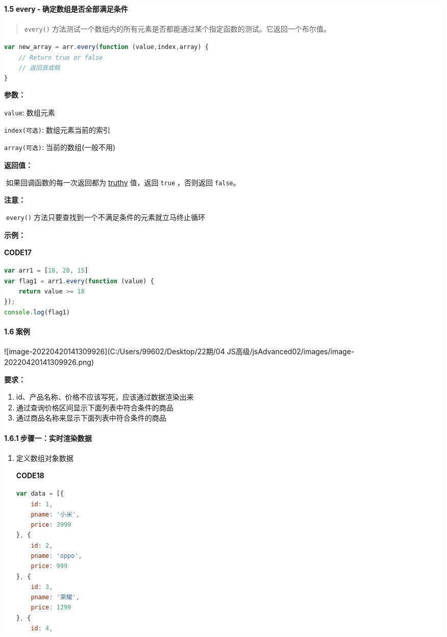 #### 1.5 every - 确定数组是否全部满足条件

> `every()` 方法测试一个数组内的所有元素是否都能通过某个指定函数的测试。它返回一个布尔值。

```js
var new_array = arr.every(function (value,index,array) {
    // Return true or false
    // 返回真或假
}
```

**参数：**

`value`:  数组元素

`index(可选)`: 数组元素当前的索引

`array(可选)`: 当前的数组(一般不用)

**返回值：**

​		如果回调函数的每一次返回都为 [truthy](https://developer.mozilla.org/zh-CN/docs/Glossary/Truthy) 值，返回 `true` ，否则返回 `false`。

**注意：**

​		`every()` 方法只要查找到一个不满足条件的元素就立马终止循环

**示例：**

**CODE17**

```js
var arr1 = [18, 20, 15]
var flag1 = arr1.every(function (value) {
    return value >= 18
});
console.log(flag1)
```

#### 1.6 案例

![image-20220420141309926](C:/Users/99602/Desktop/22期/04 JS高级/jsAdvanced02/images/image-20220420141309926.png)

**要求：**

1. id、产品名称、价格不应该写死，应该通过数据渲染出来
2. 通过查询价格区间显示下面列表中符合条件的商品
3. 通过商品名称来显示下面列表中符合条件的商品



#### 1.6.1 步骤一：实时渲染数据

1. 定义数组对象数据

   **CODE18**

   ```js
   var data = [{
       id: 1,
       pname: '小米',
       price: 3999
   }, {
       id: 2,
       pname: 'oppo',
       price: 999
   }, {
       id: 3,
       pname: '荣耀',
       price: 1299
   }, {
       id: 4,
   ```